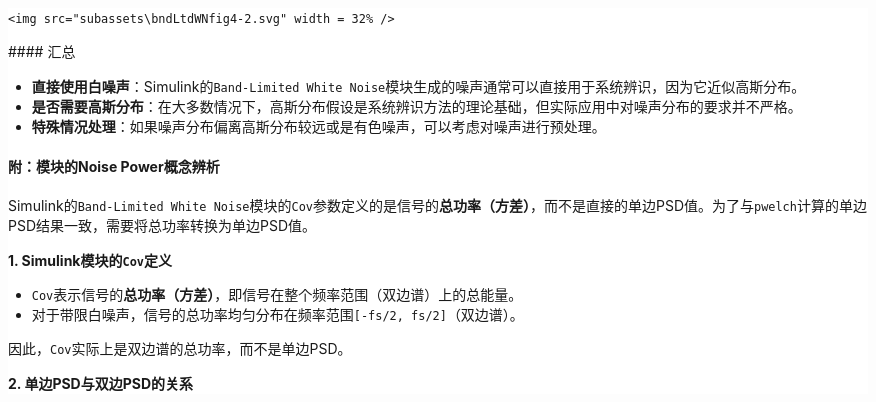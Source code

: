     <img src="subassets\bndLtdWNfig4-2.svg" width = 32% />
</figure>
#### 汇总

- **直接使用白噪声**：Simulink的`Band-Limited White Noise`模块生成的噪声通常可以直接用于系统辨识，因为它近似高斯分布。
- **是否需要高斯分布**：在大多数情况下，高斯分布假设是系统辨识方法的理论基础，但实际应用中对噪声分布的要求并不严格。
- **特殊情况处理**：如果噪声分布偏离高斯分布较远或是有色噪声，可以考虑对噪声进行预处理。

#### 附：模块的Noise Power概念辨析

Simulink的`Band-Limited White Noise`模块的`Cov`参数定义的是信号的**总功率（方差）**，而不是直接的单边PSD值。为了与`pwelch`计算的单边PSD结果一致，需要将总功率转换为单边PSD值。

**1. Simulink模块的`Cov`定义**

- `Cov`表示信号的**总功率（方差）**，即信号在整个频率范围（双边谱）上的总能量。
- 对于带限白噪声，信号的总功率均匀分布在频率范围`[-fs/2, fs/2]`（双边谱）。

因此，`Cov`实际上是双边谱的总功率，而不是单边PSD。

**2. 单边PSD与双边PSD的关系**
